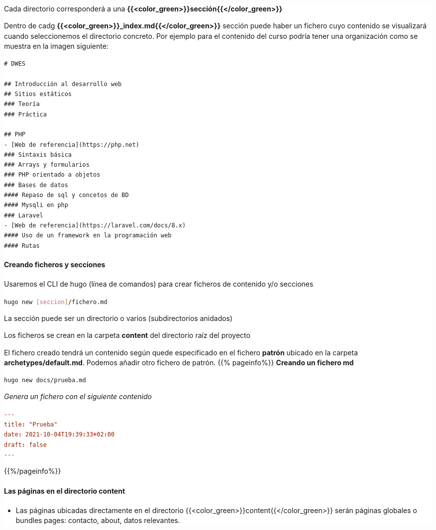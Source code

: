 Cada directorio corresponderá a una **{{<color_green>}}sección{{</color_green>}}**

Dentro de cadg  **{{<color_green>}}_index.md{{</color_green>}}** sección puede haber un fichero  cuyo contenido se visualizará cuando seleccionemos el directorio concreto.
Por ejemplo para el contenido del curso podría tener una organización como se muestra en la imagen siguiente:
```markmap
# DWES

## Introducción al desarrollo web
## Sitios estáticos
### Teoría
### Práctica

## PHP
- [Web de referencia](https://php.net)
### Sintaxis básica
### Arrays y formularios
### PHP orientado a objetos
### Bases de datos
#### Repaso de sql y concetos de BD
#### Mysqli en php
### Laravel
- [Web de referencia](https://laravel.com/docs/8.x)
#### Uso de un framework en la programación web
#### Rutas
```
#### Creando ficheros y secciones
Usaremos el CLI de hugo (línea de comandos) para crear ficheros de contenido y/o secciones
```bash
hugo new [seccion]/fichero.md
```
La sección puede ser un directorio o varios (subdirectorios anidados)

Los ficheros se crean en la carpeta **content** del directorio raíz del proyecto

El fichero creado tendrá un  contenido según quede especificado en el fichero **patrón** ubicado en la carpeta **archetypes/default.md**. Podemos añadir otro fichero de patrón.
{{% pageinfo%}}
 **Creando un fichero md**
```bash
hugo new docs/prueba.md
```
*Genera un fichero con el siguiente contenido*
```toml
---
title: "Prueba"
date: 2021-10-04T19:39:33+02:00
draft: false
---
```
{{%/pageinfo%}}
#### Las páginas en el directorio content
* Las páginas ubicadas directamente en el directorio {{<color_green>}}content{{</color_green>}} serán páginas  globales o bundles pages: contacto, about, datos relevantes.
